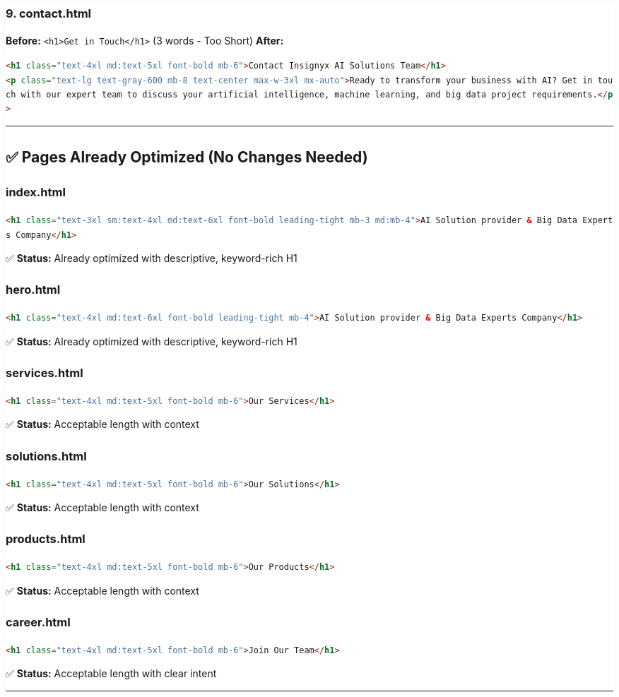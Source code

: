 ### 9. **contact.html**
**Before:** `<h1>Get in Touch</h1>` (3 words - Too Short)
**After:**
```html
<h1 class="text-4xl md:text-5xl font-bold mb-6">Contact Insignyx AI Solutions Team</h1>
<p class="text-lg text-gray-600 mb-8 text-center max-w-3xl mx-auto">Ready to transform your business with AI? Get in touch with our expert team to discuss your artificial intelligence, machine learning, and big data project requirements.</p>
```

---

## ✅ **Pages Already Optimized** (No Changes Needed)

### **index.html**
```html
<h1 class="text-3xl sm:text-4xl md:text-6xl font-bold leading-tight mb-3 md:mb-4">AI Solution provider & Big Data Experts Company</h1>
```
✅ **Status:** Already optimized with descriptive, keyword-rich H1

### **hero.html**
```html
<h1 class="text-4xl md:text-6xl font-bold leading-tight mb-4">AI Solution provider & Big Data Experts Company</h1>
```
✅ **Status:** Already optimized with descriptive, keyword-rich H1

### **services.html**
```html
<h1 class="text-4xl md:text-5xl font-bold mb-6">Our Services</h1>
```
✅ **Status:** Acceptable length with context

### **solutions.html**
```html
<h1 class="text-4xl md:text-5xl font-bold mb-6">Our Solutions</h1>
```
✅ **Status:** Acceptable length with context

### **products.html**
```html
<h1 class="text-4xl md:text-5xl font-bold mb-6">Our Products</h1>
```
✅ **Status:** Acceptable length with context

### **career.html**
```html
<h1 class="text-4xl md:text-5xl font-bold mb-6">Join Our Team</h1>
```
✅ **Status:** Acceptable length with clear intent

---